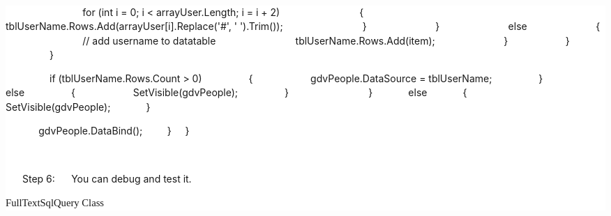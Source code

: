 
&nbsp;&nbsp;&nbsp;&nbsp;&nbsp;&nbsp;&nbsp;&nbsp;&nbsp;&nbsp;&nbsp;&nbsp;&nbsp;&nbsp;&nbsp;&nbsp;&nbsp;&nbsp;&nbsp;&nbsp;&nbsp;&nbsp;&nbsp;&nbsp;&nbsp;&nbsp;&nbsp; for (int i = 0; i &lt; arrayUser.Length; i = i &#43; 2)
&nbsp;&nbsp;&nbsp;&nbsp;&nbsp;&nbsp;&nbsp;&nbsp;&nbsp;&nbsp;&nbsp;&nbsp;&nbsp;&nbsp;&nbsp;&nbsp;&nbsp;&nbsp;&nbsp;&nbsp;&nbsp;&nbsp;&nbsp;&nbsp;&nbsp;&nbsp;&nbsp; {
&nbsp;&nbsp;&nbsp;&nbsp;&nbsp;&nbsp;&nbsp;&nbsp;&nbsp;&nbsp;&nbsp;&nbsp;&nbsp;&nbsp;&nbsp;&nbsp;&nbsp;&nbsp;&nbsp;&nbsp;&nbsp;&nbsp;&nbsp;&nbsp;&nbsp;&nbsp;&nbsp;&nbsp;&nbsp;&nbsp;&nbsp; tblUserName.Rows.Add(arrayUser[i].Replace('#', ' ').Trim());
&nbsp;&nbsp;&nbsp;&nbsp;&nbsp;&nbsp;&nbsp;&nbsp;&nbsp;&nbsp;&nbsp;&nbsp;&nbsp;&nbsp;&nbsp;&nbsp;&nbsp;&nbsp;&nbsp;&nbsp;&nbsp;&nbsp;&nbsp;&nbsp;&nbsp;&nbsp;&nbsp; }
&nbsp;&nbsp;&nbsp;&nbsp;&nbsp;&nbsp;&nbsp;&nbsp;&nbsp;&nbsp;&nbsp;&nbsp;&nbsp;&nbsp;&nbsp;&nbsp;&nbsp;&nbsp;&nbsp;&nbsp;&nbsp;&nbsp;&nbsp; }
&nbsp;&nbsp;&nbsp;&nbsp;&nbsp;&nbsp;&nbsp;&nbsp;&nbsp;&nbsp;&nbsp;&nbsp;&nbsp;&nbsp;&nbsp;&nbsp;&nbsp;&nbsp;&nbsp;&nbsp;&nbsp;&nbsp;&nbsp; else
&nbsp;&nbsp;&nbsp;&nbsp;&nbsp;&nbsp;&nbsp;&nbsp;&nbsp;&nbsp;&nbsp;&nbsp;&nbsp;&nbsp;&nbsp;&nbsp;&nbsp;&nbsp;&nbsp;&nbsp;&nbsp;&nbsp;&nbsp; {
&nbsp;&nbsp;&nbsp;&nbsp;&nbsp;&nbsp;&nbsp;&nbsp;&nbsp;&nbsp;&nbsp;&nbsp;&nbsp;&nbsp;&nbsp;&nbsp;&nbsp;&nbsp;&nbsp;&nbsp;&nbsp;&nbsp;&nbsp;&nbsp;&nbsp;&nbsp;&nbsp; // add username to datatable
&nbsp;&nbsp;&nbsp;&nbsp;&nbsp;&nbsp;&nbsp;&nbsp;&nbsp;&nbsp;&nbsp;&nbsp;&nbsp;&nbsp;&nbsp;&nbsp;&nbsp;&nbsp;&nbsp;&nbsp;&nbsp;&nbsp;&nbsp;&nbsp;&nbsp;&nbsp;&nbsp; tblUserName.Rows.Add(item);
&nbsp;&nbsp;&nbsp;&nbsp;&nbsp;&nbsp;&nbsp; &nbsp;&nbsp;&nbsp;&nbsp;&nbsp;&nbsp;&nbsp;&nbsp;&nbsp;&nbsp;&nbsp;&nbsp;&nbsp;&nbsp;&nbsp;&nbsp;}
&nbsp;&nbsp;&nbsp;&nbsp;&nbsp;&nbsp;&nbsp;&nbsp;&nbsp;&nbsp;&nbsp;&nbsp;&nbsp;&nbsp;&nbsp;&nbsp;&nbsp;&nbsp;&nbsp; }
&nbsp;&nbsp;&nbsp;&nbsp;&nbsp;&nbsp;&nbsp;&nbsp;&nbsp;&nbsp;&nbsp;&nbsp;&nbsp;&nbsp;&nbsp; }


&nbsp;&nbsp;&nbsp;&nbsp;&nbsp;&nbsp;&nbsp;&nbsp;&nbsp;&nbsp;&nbsp;&nbsp;&nbsp;&nbsp;&nbsp; if (tblUserName.Rows.Count &gt; 0)
&nbsp;&nbsp;&nbsp;&nbsp;&nbsp;&nbsp;&nbsp;&nbsp;&nbsp;&nbsp;&nbsp;&nbsp;&nbsp;&nbsp;&nbsp; {
&nbsp;&nbsp;&nbsp;&nbsp;&nbsp;&nbsp;&nbsp;&nbsp;&nbsp;&nbsp;&nbsp;&nbsp;&nbsp;&nbsp;&nbsp;&nbsp;&nbsp;&nbsp;&nbsp; gdvPeople.DataSource = tblUserName;
&nbsp;&nbsp;&nbsp;&nbsp;&nbsp;&nbsp;&nbsp;&nbsp;&nbsp;&nbsp;&nbsp;&nbsp;&nbsp;&nbsp;&nbsp; }
&nbsp;&nbsp;&nbsp;&nbsp;&nbsp;&nbsp;&nbsp;&nbsp;&nbsp;&nbsp;&nbsp;&nbsp;&nbsp;&nbsp;&nbsp; else
&nbsp;&nbsp;&nbsp;&nbsp;&nbsp;&nbsp;&nbsp;&nbsp;&nbsp;&nbsp;&nbsp;&nbsp;&nbsp;&nbsp;&nbsp; {
&nbsp;&nbsp;&nbsp;&nbsp;&nbsp;&nbsp;&nbsp;&nbsp;&nbsp;&nbsp;&nbsp;&nbsp;&nbsp;&nbsp;&nbsp;&nbsp;&nbsp; &nbsp;&nbsp;SetVisible(gdvPeople);
&nbsp;&nbsp;&nbsp;&nbsp;&nbsp;&nbsp;&nbsp;&nbsp;&nbsp;&nbsp;&nbsp;&nbsp;&nbsp;&nbsp;&nbsp; }&nbsp;&nbsp;&nbsp;&nbsp;&nbsp;&nbsp;&nbsp;&nbsp;&nbsp;&nbsp;&nbsp;&nbsp;&nbsp;&nbsp;&nbsp;&nbsp; 
&nbsp;&nbsp;&nbsp;&nbsp;&nbsp;&nbsp;&nbsp;&nbsp;&nbsp;&nbsp;&nbsp;&nbsp;}
&nbsp;&nbsp;&nbsp;&nbsp;&nbsp;&nbsp;&nbsp;&nbsp;&nbsp;&nbsp;&nbsp; else
&nbsp;&nbsp;&nbsp;&nbsp;&nbsp;&nbsp;&nbsp;&nbsp;&nbsp;&nbsp;&nbsp; {
&nbsp;&nbsp;&nbsp;&nbsp;&nbsp;&nbsp;&nbsp;&nbsp;&nbsp;&nbsp;&nbsp;&nbsp;&nbsp;&nbsp;&nbsp; SetVisible(gdvPeople);
&nbsp;&nbsp;&nbsp;&nbsp;&nbsp;&nbsp;&nbsp;&nbsp;&nbsp;&nbsp;&nbsp; }


&nbsp;&nbsp;&nbsp;&nbsp;&nbsp;&nbsp;&nbsp;&nbsp;&nbsp;&nbsp;&nbsp; gdvPeople.DataBind();
&nbsp;&nbsp;&nbsp;&nbsp;&nbsp;&nbsp;&nbsp; }
&nbsp;&nbsp;&nbsp; }

</pre>
</div>
</div>
<div class="endscriptcode">&nbsp;</div>
<p class="MsoListParagraph" style="margin-left:.25in"><span style=""><span style="">Step 6:<span style="font:7.0pt &quot;Times New Roman&quot;">&nbsp;&nbsp;&nbsp;&nbsp;&nbsp;&nbsp;&nbsp;&nbsp;&nbsp;
</span></span></span><span style="">You can debug and test it. </span></p>
<p style=""><span class="SpellE"><span style="font-size:11.0pt; font-family:&quot;Calibri&quot;,&quot;sans-serif&quot;">FullTextSqlQuery</span></span><span style="font-size:11.0pt; font-family:&quot;Calibri&quot;,&quot;sans-serif&quot;"> Class<br>